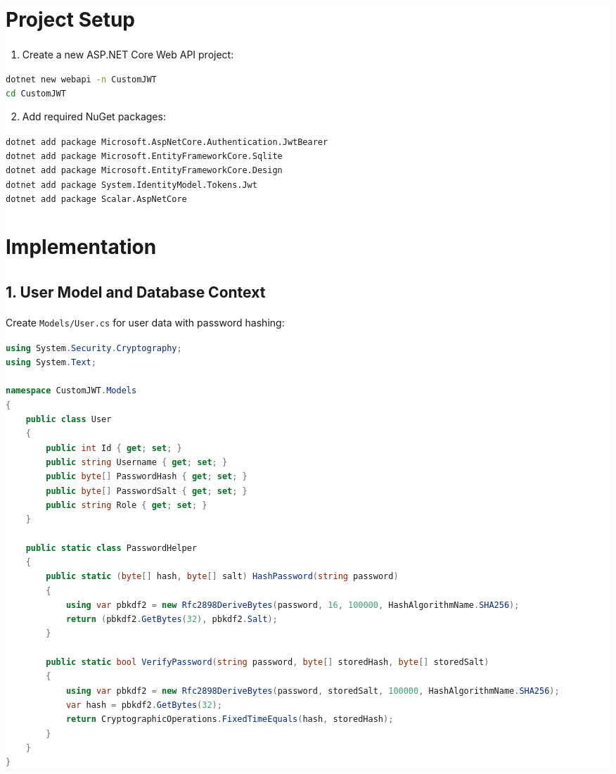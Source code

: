 # Project Setup

1. Create a new ASP.NET Core Web API project:

```bash
dotnet new webapi -n CustomJWT
cd CustomJWT
```

2. Add required NuGet packages:

```bash
dotnet add package Microsoft.AspNetCore.Authentication.JwtBearer
dotnet add package Microsoft.EntityFrameworkCore.Sqlite
dotnet add package Microsoft.EntityFrameworkCore.Design
dotnet add package System.IdentityModel.Tokens.Jwt
dotnet add package Scalar.AspNetCore
```

# Implementation

## 1. User Model and Database Context

Create `Models/User.cs` for user data with password hashing:

```csharp
using System.Security.Cryptography;
using System.Text;

namespace CustomJWT.Models
{
    public class User
    {
        public int Id { get; set; }
        public string Username { get; set; }
        public byte[] PasswordHash { get; set; }
        public byte[] PasswordSalt { get; set; }
        public string Role { get; set; }
    }

    public static class PasswordHelper
    {
        public static (byte[] hash, byte[] salt) HashPassword(string password)
        {
            using var pbkdf2 = new Rfc2898DeriveBytes(password, 16, 100000, HashAlgorithmName.SHA256);
            return (pbkdf2.GetBytes(32), pbkdf2.Salt);
        }

        public static bool VerifyPassword(string password, byte[] storedHash, byte[] storedSalt)
        {
            using var pbkdf2 = new Rfc2898DeriveBytes(password, storedSalt, 100000, HashAlgorithmName.SHA256);
            var hash = pbkdf2.GetBytes(32);
            return CryptographicOperations.FixedTimeEquals(hash, storedHash);
        }
    }
}
```
